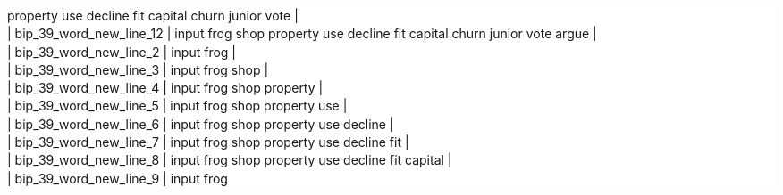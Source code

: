 property
use
decline
fit
capital
churn
junior
vote |  
| bip_39_word_new_line_12 | input
frog
shop
property
use
decline
fit
capital
churn
junior
vote
argue |  
| bip_39_word_new_line_2 | input
frog |  
| bip_39_word_new_line_3 | input
frog
shop |  
| bip_39_word_new_line_4 | input
frog
shop
property |  
| bip_39_word_new_line_5 | input
frog
shop
property
use |  
| bip_39_word_new_line_6 | input
frog
shop
property
use
decline |  
| bip_39_word_new_line_7 | input
frog
shop
property
use
decline
fit |  
| bip_39_word_new_line_8 | input
frog
shop
property
use
decline
fit
capital |  
| bip_39_word_new_line_9 | input
frog